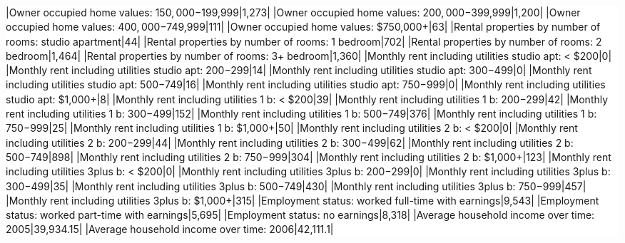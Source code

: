 |Owner occupied home values: $150,000-$199,999|1,273|
|Owner occupied home values: $200,000-$399,999|1,200|
|Owner occupied home values: $400,000-$749,999|111|
|Owner occupied home values: $750,000+|63|
|Rental properties by number of rooms: studio apartment|44|
|Rental properties by number of rooms: 1 bedroom|702|
|Rental properties by number of rooms: 2 bedroom|1,464|
|Rental properties by number of rooms: 3+ bedroom|1,360|
|Monthly rent including utilities studio apt: < $200|0|
|Monthly rent including utilities studio apt: $200-$299|14|
|Monthly rent including utilities studio apt: $300-$499|0|
|Monthly rent including utilities studio apt: $500-$749|16|
|Monthly rent including utilities studio apt: $750-$999|0|
|Monthly rent including utilities studio apt: $1,000+|8|
|Monthly rent including utilities 1 b: < $200|39|
|Monthly rent including utilities 1 b: $200-$299|42|
|Monthly rent including utilities 1 b: $300-$499|152|
|Monthly rent including utilities 1 b: $500-$749|376|
|Monthly rent including utilities 1 b: $750-$999|25|
|Monthly rent including utilities 1 b: $1,000+|50|
|Monthly rent including utilities 2 b: < $200|0|
|Monthly rent including utilities 2 b: $200-$299|44|
|Monthly rent including utilities 2 b: $300-$499|62|
|Monthly rent including utilities 2 b: $500-$749|898|
|Monthly rent including utilities 2 b: $750-$999|304|
|Monthly rent including utilities 2 b: $1,000+|123|
|Monthly rent including utilities 3plus b: < $200|0|
|Monthly rent including utilities 3plus b: $200-$299|0|
|Monthly rent including utilities 3plus b: $300-$499|35|
|Monthly rent including utilities 3plus b: $500-$749|430|
|Monthly rent including utilities 3plus b: $750-$999|457|
|Monthly rent including utilities 3plus b: $1,000+|315|
|Employment status: worked full-time with earnings|9,543|
|Employment status: worked part-time with earnings|5,695|
|Employment status: no earnings|8,318|
|Average household income over time: 2005|39,934.15|
|Average household income over time: 2006|42,111.1|